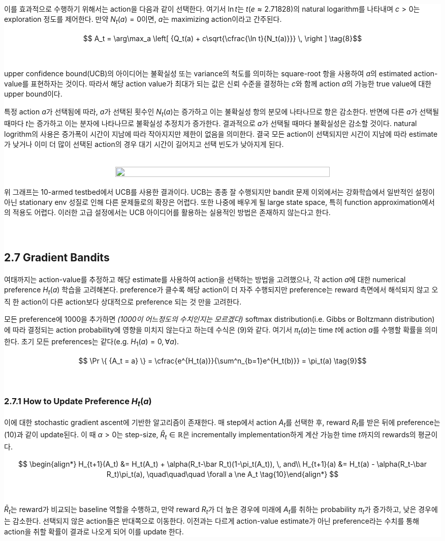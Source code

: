 
이를 효과적으로 수행하기 위해서는 action을 다음과 같이 선택한다. 여기서 $\ln t$는 $t$($e \approx 2.71828$)의 natural logarithm를 나타내며 $c > 0$는 exploration 정도를 제어한다. 만약 $N_t(a) =0$이면, $a$는 maximizing action이라고 간주된다. 


$$ A_t = \arg\max_a \left[ {Q_t(a) + c\sqrt{\cfrac{\ln t}{N_t(a)}}} \, \right ] \tag{8}$$

<br/>

upper confidence bound(UCB)의 아이디어는 불확실성 또는 variance의 척도를 의미하는 square-root 항을 사용하여 $a$의 estimated action-value를 표현하자는 것이다. 따라서 해당 action value가 최대가 되는 값은 신뢰 수준을 결정하는 $c$와 함께 action $a$의 가능한 true value에 대한 upper bound이다. 

특정 action $a$가 선택됨에 따라, $a$가 선택된 횟수인 $N_t(a)$는 증가하고 이는 불확실성 항의 분모에 나타나므로 항은 감소한다. 반면에 다른 $a$가 선택될 때마다 $t$는 증가하고 이는 분자에 나타나므로 불확실성 추정치가 증가한다. 결과적으로 $a$가 선택될 때마다 불확실성은 감소할 것이다. natural logrithm의 사용은 증가폭이 시간이 지남에 따라 작아지지만 제한이 없음을 의미한다. 결국 모든 action이 선택되지만 시간이 지남에 따라 estimate가 낮거나 이미 더 많이 선택된 action의 경우 대기 시간이 길어지고 선택 빈도가 낮아지게 된다.

<br/>

<center><img src="https://user-images.githubusercontent.com/127359789/224050461-b89bf748-346b-46c5-960e-abacadcbabcd.png" width="70%" height="70%"></center>

위 그래프는 10-armed testbed에서 UCB를 사용한 결과이다. UCB는 종종 잘 수행되지만 bandit 문제 이외에서는 강화학습에서 일반적인 설정이 아닌 stationary env 성질로 인해 다른 문제들로의 확장은 어렵다. 또한 나중에 배우게 될 large state space, 특히 function approximation에서의 적용도 어렵다. 이러한 고급 설정에서는 UCB 아이디어를 활용하는 실용적인 방법은 존재하지 않는다고 한다. 


<br/>

## 2.7 Gradient Bandits

여태까지는 action-value를 추정하고 해당 estimate를 사용하여 action을 선택하는 방법을 고려했으나, 각 action $a$에 대한 numerical preference $H_t(a)$ 학습을 고려해본다. preference가 클수록 해당 action이 더 자주 수행되지만 preference는 reward 측면에서 해석되지 않고 오직 한 action이 다른 action보다 상대적으로 preference 되는 것 만을 고려한다. 

모든 preference에 1000을 추가하면 *(1000이 어느정도의 수치인지는 모르겠다)* softmax distribution(i.e. Gibbs or Boltzmann distribution)에 따라 결정되는 action probability에 영향을 미치지 않는다고 하는데 수식은 $(9)$와 같다. 여기서 $\pi_t(a)$는 time $t$에 action $a$를 수행할 확률을 의미한다. 초기 모든 preferences는 같다(e.g. $H_1(a) = 0, \forall a$). 


$$ \Pr \{ {A_t = a} \} = \cfrac{e^{H_t(a)}}{\sum^n_{b=1}e^{H_t(b)}} = \pi_t(a) \tag{9}$$

<br/>

### 2.7.1 How to Update Preference $H_t(a)$

이에 대한 stochastic gradient ascent에 기반한 알고리즘이 존재한다. 매 step에서 action  $A_t$를 선택한 후, reward $R_t$를 받은 뒤에 preference는 $(10)$과 같이 update된다. 이 때 $\alpha > 0$는 step-size, $\bar R_t\in \mathbb R$은 incrementally implementation하게 계산 가능한 time $t$까지의 rewards의 평균이다. 

$$ \begin{align*} H_{t+1}(A_t) &= H_t(A_t) + \alpha(R_t-\bar R_t)(1-\pi_t(A_t)), \, and\\
H_{t+1}(a) &= H_t(a) - \alpha(R_t-\bar R_t)\pi_t(a), \quad\quad\quad \forall a \ne A_t \tag{10}\end{align*} $$

<br/>

$\bar R_t$는 reward가 비교되는 baseline 역할을 수행하고, 만약 reward $R_t$가 더 높은 경우에 미래에 $A_t$를 취하는 probability $\pi_t$가 증가하고, 낮은 경우에는 감소한다. 선택되지 않은 action들은 반대쪽으로 이동한다. 이전과는 다르게 action-value estimate가 아닌 preference라는 수치를 통해 action을 취할 확률이 결과로 나오게 되어 이를 update 한다. 
